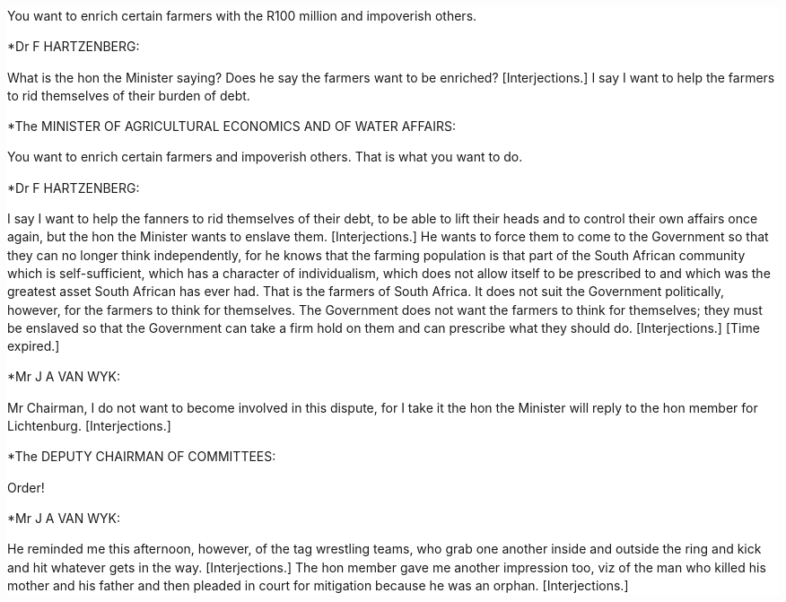 <p>You want to enrich certain farmers with the R100 million and impoverish others.</p>

</speech>

<speech by="#hartzenberg">

<from>*Dr <person refersTo="hansard_za">F HARTZENBERG</person>:</from>

<p>What is the hon the Minister saying? Does he say the farmers want to be enriched? [Interjections.] I say I want to help the farmers to rid themselves of their burden of debt.</p>

</speech>

<speech by="#minister_of_agricultural_economics_and_of_water_affairs">

<from>*The <person refersTo="hansard_za">MINISTER OF AGRICULTURAL ECONOMICS AND OF WATER AFFAIRS</person>:</from>

<p>You want to enrich certain farmers and impoverish others. That is what you want to do.</p>

</speech>

<speech by="#hartzenberg">

<from>*Dr <person refersTo="hansard_za">F HARTZENBERG</person>:</from>

<p>I say I want to help the fanners to rid themselves of their debt, to be able to lift their heads and to control their own affairs once again, but the hon the Minister wants to enslave them. [Interjections.] He wants to force them to come to the Government so that they can no longer think independently, for he knows that the farming population is that part of the South African community which is self-sufficient, which has a character of individualism, which does not allow itself to be prescribed to and which was the greatest asset South African has ever had. That is the farmers of South Africa. It does not suit the Government politically, however, for the farmers to think for themselves. The Government does not want the farmers to think for themselves; they must be enslaved so that the Government can take a firm hold on them and can prescribe what they should do. [Interjections.] [Time expired.]</p>

</speech>

<speech by="#van_wyk">

<from>*Mr <person refersTo="hansard_za">J A VAN WYK</person>:</from>

<p>Mr Chairman, I do not want to become involved in this dispute, for I take it the hon the Minister will reply to the hon member for Lichtenburg. [Interjections.]</p>

</speech>

<speech by="#deputy_chairman_of_committees">

<from>*The <person refersTo="hansard_za">DEPUTY CHAIRMAN OF COMMITTEES</person>:</from>

<p>Order!</p>

</speech>

<speech by="#van_wyk">

<from>*Mr <person refersTo="hansard_za">J A VAN WYK</person>:</from>

<p>He reminded me this afternoon, however, of the tag wrestling teams, who grab one another inside and outside the ring and kick and hit whatever gets in the way. [Interjections.] The hon member gave me another impression too, viz of the man who killed his mother and his father and then pleaded in court for mitigation because he was an orphan. [Interjections.]</p>
